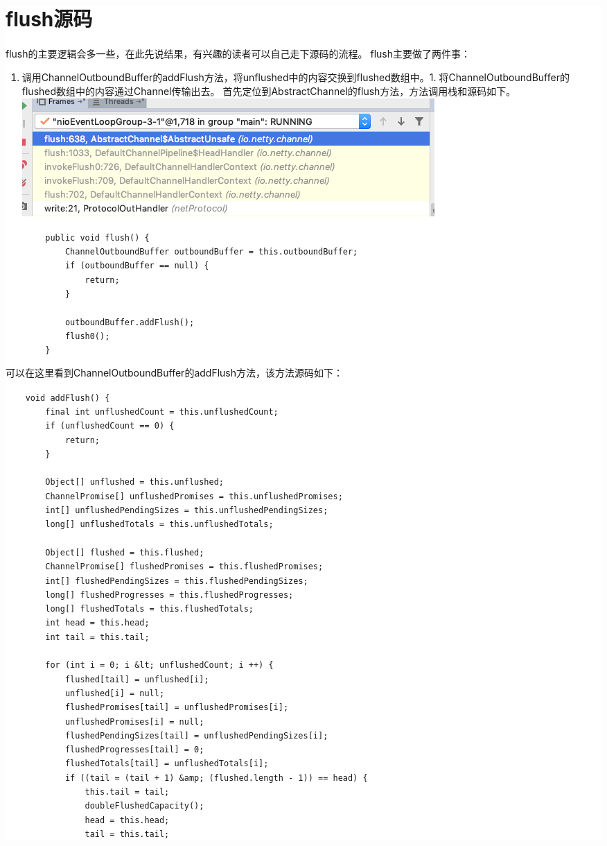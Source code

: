 # flush源码

flush的主要逻辑会多一些，在此先说结果，有兴趣的读者可以自己走下源码的流程。 flush主要做了两件事：
1. 调用ChannelOutboundBuffer的addFlush方法，将unflushed中的内容交换到flushed数组中。1. 将ChannelOutboundBuffer的flushed数组中的内容通过Channel传输出去。
首先定位到AbstractChannel的flush方法，方法调用栈和源码如下。 <img src="https://raw.githubusercontent.com/Double2hao/xujiajia_blog/main/img/1981.png" alt="在这里插入图片描述">

```
        public void flush() {
            ChannelOutboundBuffer outboundBuffer = this.outboundBuffer;
            if (outboundBuffer == null) {
                return;
            }

            outboundBuffer.addFlush();
            flush0();
        }

```

可以在这里看到ChannelOutboundBuffer的addFlush方法，该方法源码如下：

```
    void addFlush() {
        final int unflushedCount = this.unflushedCount;
        if (unflushedCount == 0) {
            return;
        }

        Object[] unflushed = this.unflushed;
        ChannelPromise[] unflushedPromises = this.unflushedPromises;
        int[] unflushedPendingSizes = this.unflushedPendingSizes;
        long[] unflushedTotals = this.unflushedTotals;

        Object[] flushed = this.flushed;
        ChannelPromise[] flushedPromises = this.flushedPromises;
        int[] flushedPendingSizes = this.flushedPendingSizes;
        long[] flushedProgresses = this.flushedProgresses;
        long[] flushedTotals = this.flushedTotals;
        int head = this.head;
        int tail = this.tail;

        for (int i = 0; i &lt; unflushedCount; i ++) {
            flushed[tail] = unflushed[i];
            unflushed[i] = null;
            flushedPromises[tail] = unflushedPromises[i];
            unflushedPromises[i] = null;
            flushedPendingSizes[tail] = unflushedPendingSizes[i];
            flushedProgresses[tail] = 0;
            flushedTotals[tail] = unflushedTotals[i];
            if ((tail = (tail + 1) &amp; (flushed.length - 1)) == head) {
                this.tail = tail;
                doubleFlushedCapacity();
                head = this.head;
                tail = this.tail;
```